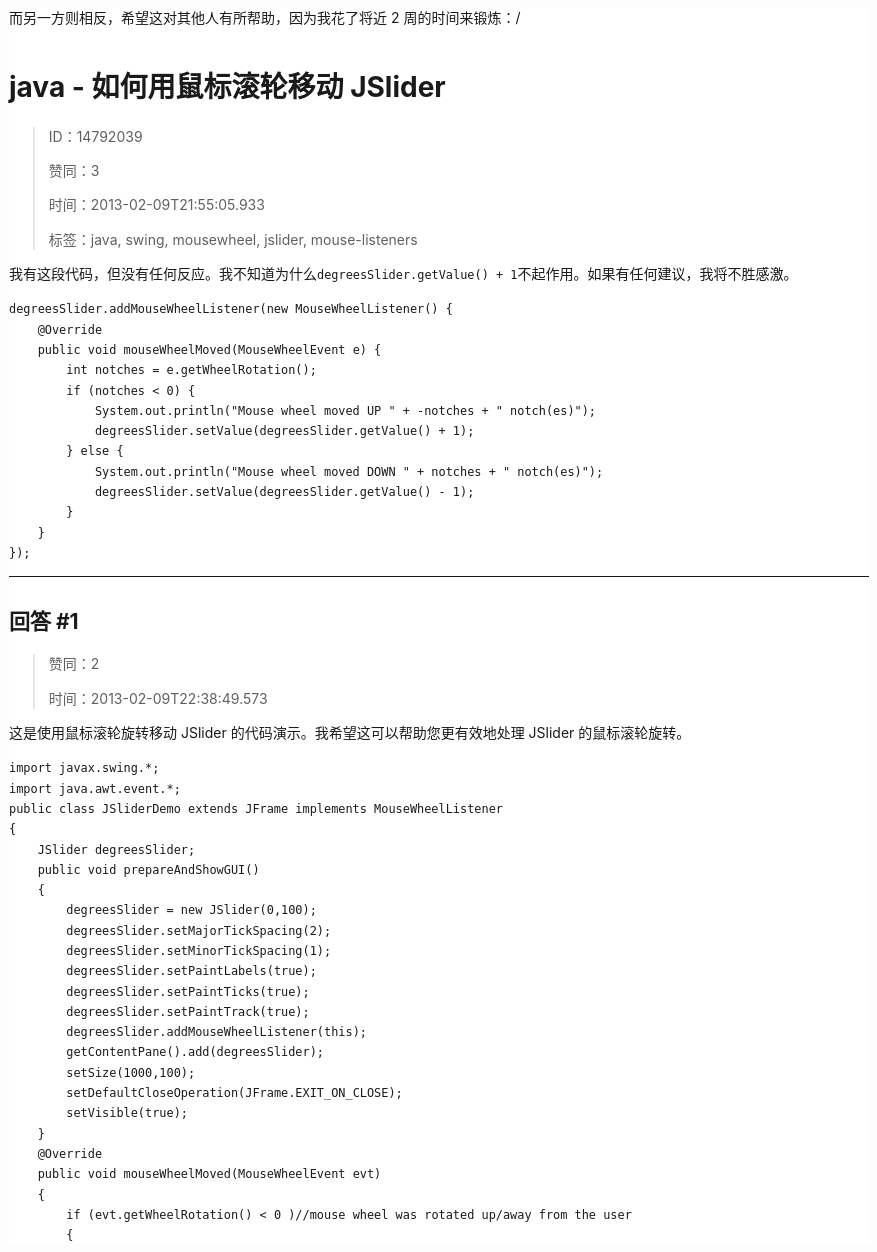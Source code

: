 而另一方则相反，希望这对其他人有所帮助，因为我花了将近 2 周的时间来锻炼：/

# java - 如何用鼠标滚轮移动 JSlider

> ID：14792039
> 
> 赞同：3
> 
> 时间：2013-02-09T21:55:05.933
> 
> 标签：java, swing, mousewheel, jslider, mouse-listeners

我有这段代码，但没有任何反应。我不知道为什么`degreesSlider.getValue() + 1`不起作用。如果有任何建议，我将不胜感激。

```
degreesSlider.addMouseWheelListener(new MouseWheelListener() {
    @Override
    public void mouseWheelMoved(MouseWheelEvent e) {
        int notches = e.getWheelRotation();
        if (notches < 0) {
            System.out.println("Mouse wheel moved UP " + -notches + " notch(es)");
            degreesSlider.setValue(degreesSlider.getValue() + 1);
        } else {
            System.out.println("Mouse wheel moved DOWN " + notches + " notch(es)");
            degreesSlider.setValue(degreesSlider.getValue() - 1);
        }
    }
}); 
```

* * *

## 回答 #1

> 赞同：2
> 
> 时间：2013-02-09T22:38:49.573

这是使用鼠标滚轮旋转移动 JSlider 的代码演示。我希望这可以帮助您更有效地处理 JSlider 的鼠标滚轮旋转。

```
import javax.swing.*;
import java.awt.event.*;
public class JSliderDemo extends JFrame implements MouseWheelListener
{
    JSlider degreesSlider;
    public void prepareAndShowGUI()
    {
        degreesSlider = new JSlider(0,100);
        degreesSlider.setMajorTickSpacing(2);
        degreesSlider.setMinorTickSpacing(1);
        degreesSlider.setPaintLabels(true);
        degreesSlider.setPaintTicks(true);
        degreesSlider.setPaintTrack(true);
        degreesSlider.addMouseWheelListener(this);
        getContentPane().add(degreesSlider);
        setSize(1000,100);
        setDefaultCloseOperation(JFrame.EXIT_ON_CLOSE);
        setVisible(true);
    }
    @Override
    public void mouseWheelMoved(MouseWheelEvent evt)
    {
        if (evt.getWheelRotation() < 0 )//mouse wheel was rotated up/away from the user
        {
```